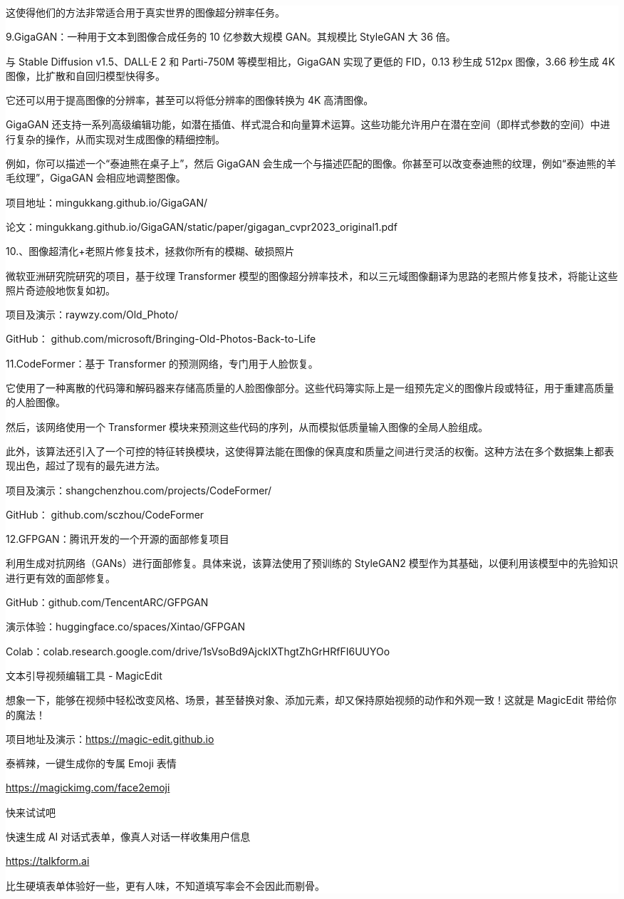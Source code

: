 这使得他们的方法非常适合用于真实世界的图像超分辨率任务。

9.GigaGAN：一种用于文本到图像合成任务的 10 亿参数大规模 GAN。其规模比 StyleGAN 大 36 倍。

与 Stable Diffusion v1.5、DALL·E 2 和 Parti-750M 等模型相比，GigaGAN 实现了更低的 FID，0.13 秒生成 512px 图像，3.66 秒生成 4K 图像，比扩散和自回归模型快得多。

它还可以用于提高图像的分辨率，甚至可以将低分辨率的图像转换为 4K 高清图像。

GigaGAN 还支持一系列高级编辑功能，如潜在插值、样式混合和向量算术运算。这些功能允许用户在潜在空间（即样式参数的空间）中进行复杂的操作，从而实现对生成图像的精细控制。

例如，你可以描述一个“泰迪熊在桌子上”，然后 GigaGAN 会生成一个与描述匹配的图像。你甚至可以改变泰迪熊的纹理，例如“泰迪熊的羊毛纹理”，GigaGAN 会相应地调整图像。

项目地址：mingukkang.github.io/GigaGAN/

论文：mingukkang.github.io/GigaGAN/static/paper/gigagan_cvpr2023_original1.pdf

10.、图像超清化+老照片修复技术，拯救你所有的模糊、破损照片

微软亚洲研究院研究的项目，基于纹理 Transformer 模型的图像超分辨率技术，和以三元域图像翻译为思路的老照片修复技术，将能让这些照片奇迹般地恢复如初。

项目及演示：raywzy.com/Old_Photo/

GitHub： github.com/microsoft/Bringing-Old-Photos-Back-to-Life

11.CodeFormer：基于 Transformer 的预测网络，专门用于人脸恢复。

它使用了一种离散的代码簿和解码器来存储高质量的人脸图像部分。这些代码簿实际上是一组预先定义的图像片段或特征，用于重建高质量的人脸图像。

然后，该网络使用一个 Transformer 模块来预测这些代码的序列，从而模拟低质量输入图像的全局人脸组成。

此外，该算法还引入了一个可控的特征转换模块，这使得算法能在图像的保真度和质量之间进行灵活的权衡。这种方法在多个数据集上都表现出色，超过了现有的最先进方法。

项目及演示：shangchenzhou.com/projects/CodeFormer/

GitHub： github.com/sczhou/CodeFormer

12.GFPGAN：腾讯开发的一个开源的面部修复项目

利用生成对抗网络（GANs）进行面部修复。具体来说，该算法使用了预训练的 StyleGAN2 模型作为其基础，以便利用该模型中的先验知识进行更有效的面部修复。

GitHub：github.com/TencentARC/GFPGAN

演示体验：huggingface.co/spaces/Xintao/GFPGAN

Colab：colab.research.google.com/drive/1sVsoBd9AjckIXThgtZhGrHRfFI6UUYOo

文本引导视频编辑工具 - MagicEdit

想象一下，能够在视频中轻松改变风格、场景，甚至替换对象、添加元素，却又保持原始视频的动作和外观一致！这就是 MagicEdit 带给你的魔法！

项目地址及演示：https://magic-edit.github.io

泰裤辣，一键生成你的专属 Emoji 表情

https://magickimg.com/face2emoji

快来试试吧

快速生成 AI 对话式表单，像真人对话一样收集用户信息

https://talkform.ai

比生硬填表单体验好一些，更有人味，不知道填写率会不会因此而剔骨。
